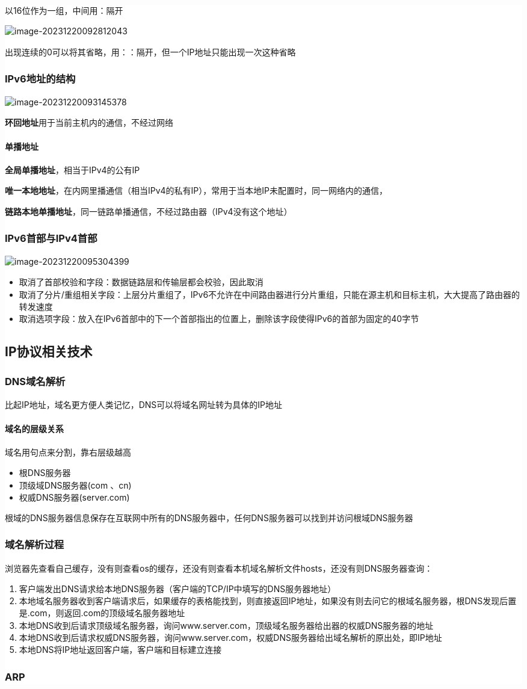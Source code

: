以16位作为一组，中间用：隔开

![image-20231220092812043](/网络编程\基础/image-20231220092812043.png)

出现连续的0可以将其省略，用：：隔开，但一个IP地址只能出现一次这种省略

### IPv6地址的结构

![image-20231220093145378](/网络编程\基础/image-20231220093145378.png)

**环回地址**用于当前主机内的通信，不经过网络

#### 单播地址

**全局单播地址**，相当于IPv4的公有IP

**唯一本地地址**，在内网里播通信（相当IPv4的私有IP），常用于当本地IP未配置时，同一网络内的通信，

**链路本地单播地址**，同一链路单播通信，不经过路由器（IPv4没有这个地址）

### IPv6首部与IPv4首部

![image-20231220095304399](/网络编程\基础/image-20231220095304399.png)

- 取消了首部校验和字段：数据链路层和传输层都会校验，因此取消
- 取消了分片/重组相关字段：上层分片重组了，IPv6不允许在中间路由器进行分片重组，只能在源主机和目标主机，大大提高了路由器的转发速度
- 取消选项字段：放入在IPv6首部中的下一个首部指出的位置上，删除该字段使得IPv6的首部为固定的40字节

## IP协议相关技术

### DNS域名解析

比起IP地址，域名更方便人类记忆，DNS可以将域名网址转为具体的IP地址

#### 域名的层级关系

域名用句点来分割，靠右层级越高

- 根DNS服务器
- 顶级域DNS服务器(com 、cn)
- 权威DNS服务器(server.com)

根域的DNS服务器信息保存在互联网中所有的DNS服务器中，任何DNS服务器可以找到并访问根域DNS服务器

### 域名解析过程

浏览器先查看自己缓存，没有则查看os的缓存，还没有则查看本机域名解析文件hosts，还没有则DNS服务器查询：

1. 客户端发出DNS请求给本地DNS服务器（客户端的TCP/IP中填写的DNS服务器地址）
2. 本地域名服务器收到客户端请求后，如果缓存的表格能找到，则直接返回IP地址，如果没有则去问它的根域名服务器，根DNS发现后置是.com，则返回.com的顶级域名服务器地址
3. 本地DNS收到后请求顶级域名服务器，询问www.server.com，顶级域名服务器给出器的权威DNS服务器的地址
4. 本地DNS收到后请求权威DNS服务器，询问www.server.com，权威DNS服务器给出域名解析的原出处，即IP地址
5. 本地DNS将IP地址返回客户端，客户端和目标建立连接

### ARP
